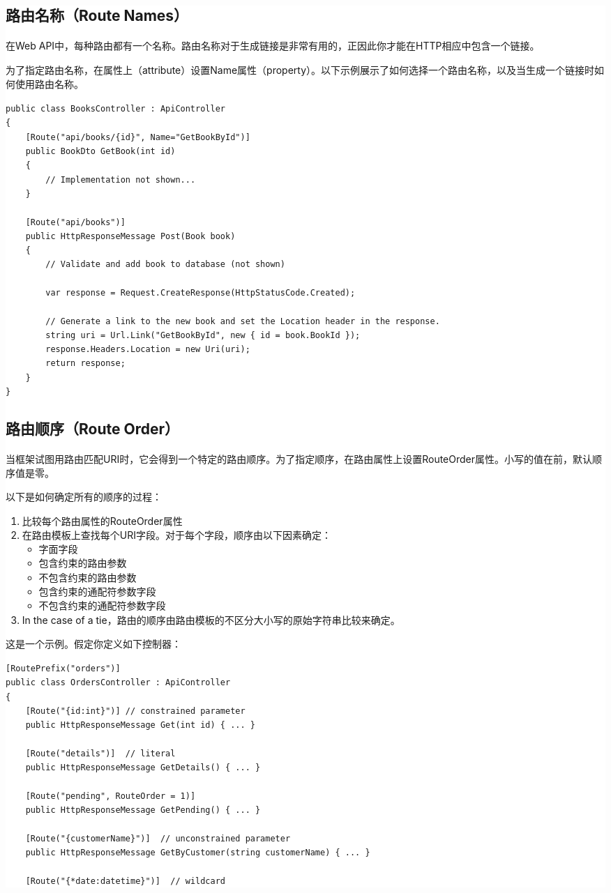 **路由名称（Route Names）**
----------------

在Web API中，每种路由都有一个名称。路由名称对于生成链接是非常有用的，正因此你才能在HTTP相应中包含一个链接。

为了指定路由名称，在属性上（attribute）设置Name属性（property）。以下示例展示了如何选择一个路由名称，以及当生成一个链接时如何使用路由名称。

```
public class BooksController : ApiController
{
    [Route("api/books/{id}", Name="GetBookById")]
    public BookDto GetBook(int id) 
    {
        // Implementation not shown...
    }

    [Route("api/books")]
    public HttpResponseMessage Post(Book book)
    {
        // Validate and add book to database (not shown)

        var response = Request.CreateResponse(HttpStatusCode.Created);

        // Generate a link to the new book and set the Location header in the response.
        string uri = Url.Link("GetBookById", new { id = book.BookId });
        response.Headers.Location = new Uri(uri);
        return response;
    }
}

```

**路由顺序（Route Order）**
-----------------


当框架试图用路由匹配URI时，它会得到一个特定的路由顺序。为了指定顺序，在路由属性上设置RouteOrder属性。小写的值在前，默认顺序值是零。

以下是如何确定所有的顺序的过程：
1.	比较每个路由属性的RouteOrder属性
2.	在路由模板上查找每个URI字段。对于每个字段，顺序由以下因素确定：
	-	字面字段
	-	包含约束的路由参数
	-	不包含约束的路由参数
	- 包含约束的通配符参数字段
	- 不包含约束的通配符参数字段
3. In the case of a tie，路由的顺序由路由模板的不区分大小写的原始字符串比较来确定。

这是一个示例。假定你定义如下控制器：


```
[RoutePrefix("orders")]
public class OrdersController : ApiController
{
    [Route("{id:int}")] // constrained parameter
    public HttpResponseMessage Get(int id) { ... }

    [Route("details")]  // literal
    public HttpResponseMessage GetDetails() { ... }

    [Route("pending", RouteOrder = 1)]
    public HttpResponseMessage GetPending() { ... }

    [Route("{customerName}")]  // unconstrained parameter
    public HttpResponseMessage GetByCustomer(string customerName) { ... }

    [Route("{*date:datetime}")]  // wildcard
```